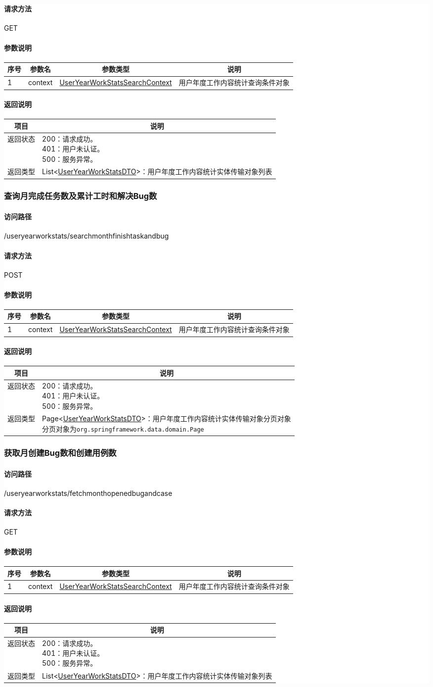 #### 请求方法
GET

#### 参数说明
| 序号 | 参数名 | 参数类型 | 说明 |
| -- | -- | -- | -- |
| 1 | context | [UserYearWorkStatsSearchContext](#UserYearWorkStatsSearchContext) | 用户年度工作内容统计查询条件对象 |

#### 返回说明
| 项目 | 说明 |
| -- | -- |
| 返回状态 | 200：请求成功。<br>401：用户未认证。<br>500：服务异常。 |
| 返回类型 | List<[UserYearWorkStatsDTO](#UserYearWorkStatsDTO)>：用户年度工作内容统计实体传输对象列表 |

### 查询月完成任务数及累计工时和解决Bug数
#### 访问路径
/useryearworkstats/searchmonthfinishtaskandbug

#### 请求方法
POST

#### 参数说明
| 序号 | 参数名 | 参数类型 | 说明 |
| -- | -- | -- | -- |
| 1 | context | [UserYearWorkStatsSearchContext](#UserYearWorkStatsSearchContext) | 用户年度工作内容统计查询条件对象 |

#### 返回说明
| 项目 | 说明 |
| -- | -- |
| 返回状态 | 200：请求成功。<br>401：用户未认证。<br>500：服务异常。 |
| 返回类型 | Page<[UserYearWorkStatsDTO](#UserYearWorkStatsDTO)>：用户年度工作内容统计实体传输对象分页对象<br>分页对象为`org.springframework.data.domain.Page` |

### 获取月创建Bug数和创建用例数
#### 访问路径
/useryearworkstats/fetchmonthopenedbugandcase

#### 请求方法
GET

#### 参数说明
| 序号 | 参数名 | 参数类型 | 说明 |
| -- | -- | -- | -- |
| 1 | context | [UserYearWorkStatsSearchContext](#UserYearWorkStatsSearchContext) | 用户年度工作内容统计查询条件对象 |

#### 返回说明
| 项目 | 说明 |
| -- | -- |
| 返回状态 | 200：请求成功。<br>401：用户未认证。<br>500：服务异常。 |
| 返回类型 | List<[UserYearWorkStatsDTO](#UserYearWorkStatsDTO)>：用户年度工作内容统计实体传输对象列表 |
